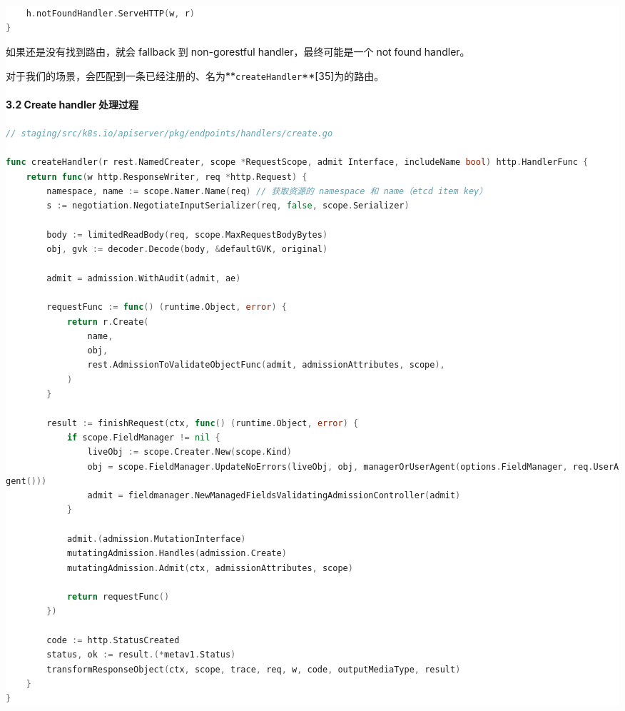 ```go
    h.notFoundHandler.ServeHTTP(w, r)
}
```

如果还是没有找到路由，就会 fallback 到 non-gorestful handler，最终可能是一个 not found handler。

对于我们的场景，会匹配到一条已经注册的、名为**`createHandler`**[35]为的路由。



#### 3.2 Create handler 处理过程

```go
// staging/src/k8s.io/apiserver/pkg/endpoints/handlers/create.go

func createHandler(r rest.NamedCreater, scope *RequestScope, admit Interface, includeName bool) http.HandlerFunc {
    return func(w http.ResponseWriter, req *http.Request) {
        namespace, name := scope.Namer.Name(req) // 获取资源的 namespace 和 name（etcd item key）
        s := negotiation.NegotiateInputSerializer(req, false, scope.Serializer)

        body := limitedReadBody(req, scope.MaxRequestBodyBytes)
        obj, gvk := decoder.Decode(body, &defaultGVK, original)

        admit = admission.WithAudit(admit, ae)

        requestFunc := func() (runtime.Object, error) {
            return r.Create(
                name,
                obj,
                rest.AdmissionToValidateObjectFunc(admit, admissionAttributes, scope),
            )
        }

        result := finishRequest(ctx, func() (runtime.Object, error) {
            if scope.FieldManager != nil {
                liveObj := scope.Creater.New(scope.Kind)
                obj = scope.FieldManager.UpdateNoErrors(liveObj, obj, managerOrUserAgent(options.FieldManager, req.UserAgent()))
                admit = fieldmanager.NewManagedFieldsValidatingAdmissionController(admit)
            }

            admit.(admission.MutationInterface)
            mutatingAdmission.Handles(admission.Create)
            mutatingAdmission.Admit(ctx, admissionAttributes, scope)

            return requestFunc()
        })

        code := http.StatusCreated
        status, ok := result.(*metav1.Status)
        transformResponseObject(ctx, scope, trace, req, w, code, outputMediaType, result)
    }
}
```
